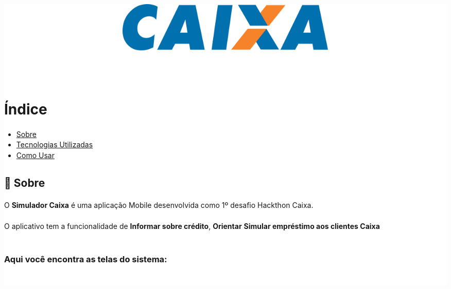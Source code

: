 <h3 align="center">
    <img alt="Logo" title="#logo" width="400px" src="src/assets/logo-caixa.png">
    <br><br>
    <br>
</h3>

# Índice

- [Sobre](#sobre)
- [Tecnologias Utilizadas](#tecnologias-utilizadas)
- [Como Usar](#como-usar)

<a id="sobre"></a>

## :bookmark: Sobre

O <strong>Simulador Caixa</strong> é uma aplicação Mobile desenvolvida como 1º desafio Hackthon Caixa.<br><br>
O aplicativo tem a funcionalidade de <strong>Informar sobre crédito</strong>, <strong>Orientar</strong> <strong>Simular empréstimo aos clientes Caixa</strong>
<br><br>

<h3>Aqui você encontra as telas do sistema: </h3>

<br>

<h3 align="center">